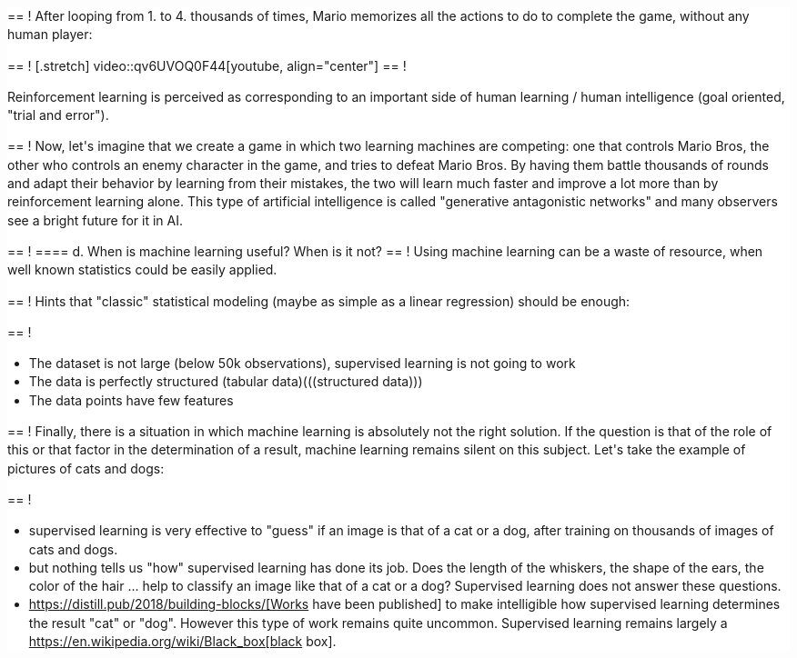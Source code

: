 
== !
After looping from 1. to 4. thousands of times, Mario memorizes all the actions to do to complete the game, without any human player:

== !
[.stretch]
video::qv6UVOQ0F44[youtube, align="center"]
== !


Reinforcement learning is perceived as corresponding to an important side of human learning / human intelligence (goal oriented, "trial and error").


== !
Now, let's imagine that we create a game in which two learning machines are competing: one that controls Mario Bros, the other who controls an enemy character in the game, and tries to defeat Mario Bros.
By having them battle thousands of rounds and adapt their behavior by learning from their mistakes, the two will learn much faster and improve a lot more than by reinforcement learning alone.
This type of artificial intelligence is called "generative antagonistic networks" and many observers see a bright future for it in AI.

== !
==== d. When is machine learning useful? When is it not?
== !
Using machine learning can be a waste of resource, when well known statistics could be easily applied.


== !
Hints that "classic" statistical modeling (maybe as simple as a linear regression) should be enough:


== !
- The dataset is not large (below 50k observations), supervised learning is not going to work
- The data is perfectly structured (tabular data)(((structured data)))
- The data points have few features


== !
Finally, there is a situation in which machine learning is absolutely not the right solution.
If the question is that of the role of this or that factor in the determination of a result, machine learning remains silent on this subject.
Let's take the example of pictures of cats and dogs:


== !
- supervised learning is very effective to "guess" if an image is that of a cat or a dog, after training on thousands of images of cats and dogs.
- but nothing tells us "how" supervised learning has done its job. Does the length of the whiskers, the shape of the ears, the color of the hair ... help to classify an image like that of a cat or a dog? Supervised learning does not answer these questions.
- https://distill.pub/2018/building-blocks/[Works have been published] to make intelligible how supervised learning determines the result "cat" or "dog". However this type of work remains quite uncommon. Supervised learning remains largely a https://en.wikipedia.org/wiki/Black_box[black box].
